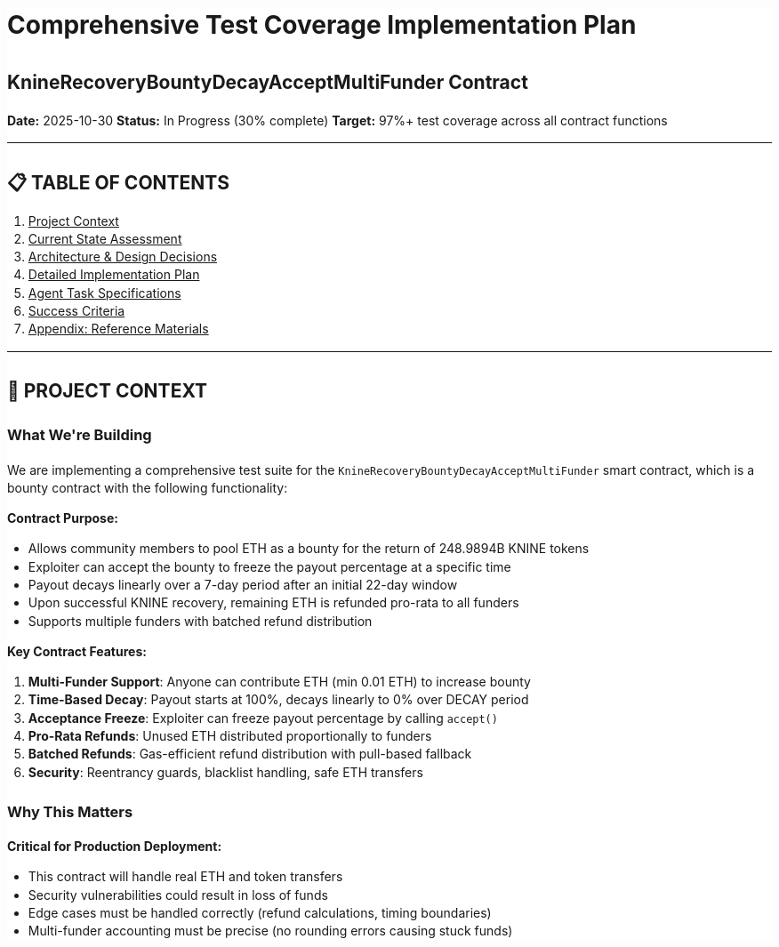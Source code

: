 # Comprehensive Test Coverage Implementation Plan
## KnineRecoveryBountyDecayAcceptMultiFunder Contract

**Date:** 2025-10-30
**Status:** In Progress (30% complete)
**Target:** 97%+ test coverage across all contract functions

---

## 📋 TABLE OF CONTENTS

1. [Project Context](#project-context)
2. [Current State Assessment](#current-state-assessment)
3. [Architecture & Design Decisions](#architecture--design-decisions)
4. [Detailed Implementation Plan](#detailed-implementation-plan)
5. [Agent Task Specifications](#agent-task-specifications)
6. [Success Criteria](#success-criteria)
7. [Appendix: Reference Materials](#appendix-reference-materials)

---

## 🎯 PROJECT CONTEXT

### What We're Building

We are implementing a comprehensive test suite for the `KnineRecoveryBountyDecayAcceptMultiFunder` smart contract, which is a bounty contract with the following functionality:

**Contract Purpose:**
- Allows community members to pool ETH as a bounty for the return of 248.9894B KNINE tokens
- Exploiter can accept the bounty to freeze the payout percentage at a specific time
- Payout decays linearly over a 7-day period after an initial 22-day window
- Upon successful KNINE recovery, remaining ETH is refunded pro-rata to all funders
- Supports multiple funders with batched refund distribution

**Key Contract Features:**
1. **Multi-Funder Support**: Anyone can contribute ETH (min 0.01 ETH) to increase bounty
2. **Time-Based Decay**: Payout starts at 100%, decays linearly to 0% over DECAY period
3. **Acceptance Freeze**: Exploiter can freeze payout percentage by calling `accept()`
4. **Pro-Rata Refunds**: Unused ETH distributed proportionally to funders
5. **Batched Refunds**: Gas-efficient refund distribution with pull-based fallback
6. **Security**: Reentrancy guards, blacklist handling, safe ETH transfers

### Why This Matters

**Critical for Production Deployment:**
- This contract will handle real ETH and token transfers
- Security vulnerabilities could result in loss of funds
- Edge cases must be handled correctly (refund calculations, timing boundaries)
- Multi-funder accounting must be precise (no rounding errors causing stuck funds)

